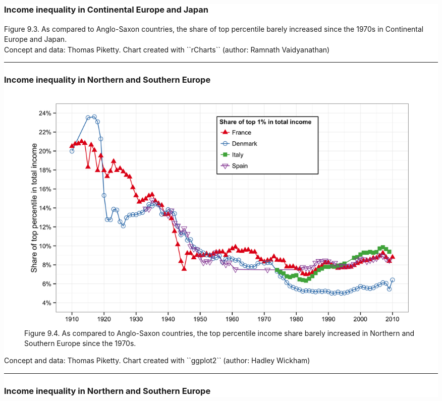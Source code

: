 ### Income inequality in Continental Europe and Japan


<iframe src = 'figures/Figure_9_3.html' alt = "Figure 9.3. Income inequality in Continental Europe and Japan, 1910-2010.">
</iframe><icaption class = 'icaption'>Figure 9.3. As compared to Anglo-Saxon countries, the share of top percentile barely increased since the 1970s in Continental Europe and Japan.</icaption>
<footer class = 'footnote'>  
Concept and data: Thomas Piketty. Chart created with ``rCharts`` (author: Ramnath Vaidyanathan)  
</footer>  

---

### Income inequality in Northern and Southern Europe

<figure>  
<img src = "../../figures/Figure_9_4.png" alt = "Figure 9.4. Income inequality in Northern and Southern Europe, 1910-2010.">  
<figcaption class = 'figcaption'>Figure 9.4. As compared to Anglo-Saxon countries, the top percentile income share barely increased in Northern and Southern Europe since the 1970s.</figcaption>  
</figure> 
<footer class = 'footnote'>
Concept and data: Thomas Piketty. Chart created with ``ggplot2`` (author: Hadley Wickham)
</footer>  

---

### Income inequality in Northern and Southern Europe

